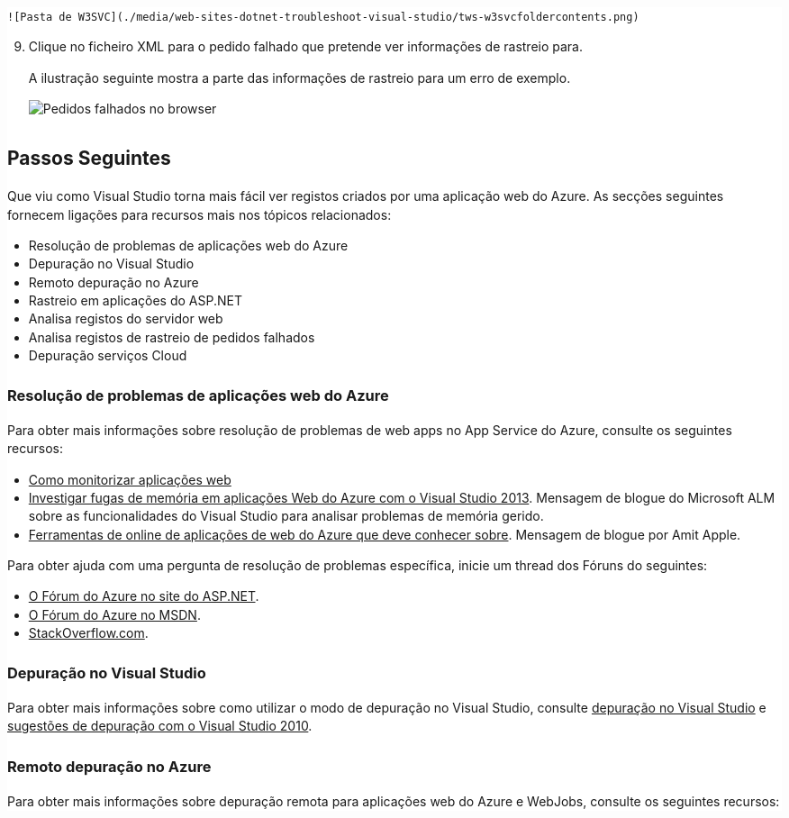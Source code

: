     ![Pasta de W3SVC](./media/web-sites-dotnet-troubleshoot-visual-studio/tws-w3svcfoldercontents.png)

9. Clique no ficheiro XML para o pedido falhado que pretende ver informações de rastreio para.

    A ilustração seguinte mostra a parte das informações de rastreio para um erro de exemplo.

    ![Pedidos falhados no browser](./media/web-sites-dotnet-troubleshoot-visual-studio/tws-failedrequestinbrowser.png)

## <a name="nextsteps"></a>Passos Seguintes
Que viu como Visual Studio torna mais fácil ver registos criados por uma aplicação web do Azure. As secções seguintes fornecem ligações para recursos mais nos tópicos relacionados:

* Resolução de problemas de aplicações web do Azure
* Depuração no Visual Studio
* Remoto depuração no Azure
* Rastreio em aplicações do ASP.NET
* Analisa registos do servidor web
* Analisa registos de rastreio de pedidos falhados
* Depuração serviços Cloud

### <a name="azure-web-app-troubleshooting"></a>Resolução de problemas de aplicações web do Azure
Para obter mais informações sobre resolução de problemas de web apps no App Service do Azure, consulte os seguintes recursos:

* [Como monitorizar aplicações web](/manage/services/web-sites/how-to-monitor-websites/)
* [Investigar fugas de memória em aplicações Web do Azure com o Visual Studio 2013](http://blogs.msdn.com/b/visualstudioalm/archive/2013/12/20/investigating-memory-leaks-in-azure-web-sites-with-visual-studio-2013.aspx). Mensagem de blogue do Microsoft ALM sobre as funcionalidades do Visual Studio para analisar problemas de memória gerido.
* [Ferramentas de online de aplicações de web do Azure que deve conhecer sobre](https://azure.microsoft.com/blog/2014/03/28/windows-azure-websites-online-tools-you-should-know-about-2/). Mensagem de blogue por Amit Apple.

Para obter ajuda com uma pergunta de resolução de problemas específica, inicie um thread dos Fóruns do seguintes:

* [O Fórum do Azure no site do ASP.NET](http://forums.asp.net/1247.aspx/1?Azure+and+ASP+NET).
* [O Fórum do Azure no MSDN](http://social.msdn.microsoft.com/Forums/windowsazure/).
* [StackOverflow.com](http://www.stackoverflow.com).

### <a name="debugging-in-visual-studio"></a>Depuração no Visual Studio
Para obter mais informações sobre como utilizar o modo de depuração no Visual Studio, consulte [depuração no Visual Studio](http://msdn.microsoft.com/library/vstudio/sc65sadd.aspx) e [sugestões de depuração com o Visual Studio 2010](http://weblogs.asp.net/scottgu/archive/2010/08/18/debugging-tips-with-visual-studio-2010.aspx).

### <a name="remote-debugging-in-azure"></a>Remoto depuração no Azure
Para obter mais informações sobre depuração remota para aplicações web do Azure e WebJobs, consulte os seguintes recursos:
